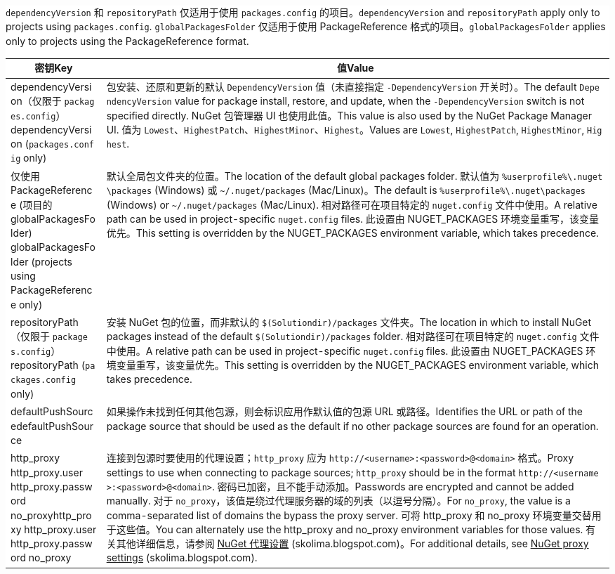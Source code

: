 <span data-ttu-id="b934c-111">`dependencyVersion` 和 `repositoryPath` 仅适用于使用 `packages.config` 的项目。</span><span class="sxs-lookup"><span data-stu-id="b934c-111">`dependencyVersion` and `repositoryPath` apply only to projects using `packages.config`.</span></span> <span data-ttu-id="b934c-112">`globalPackagesFolder` 仅适用于使用 PackageReference 格式的项目。</span><span class="sxs-lookup"><span data-stu-id="b934c-112">`globalPackagesFolder` applies only to projects using the PackageReference format.</span></span>

| <span data-ttu-id="b934c-113">密钥</span><span class="sxs-lookup"><span data-stu-id="b934c-113">Key</span></span> | <span data-ttu-id="b934c-114">值</span><span class="sxs-lookup"><span data-stu-id="b934c-114">Value</span></span> |
| --- | --- |
| <span data-ttu-id="b934c-115">dependencyVersion（仅限于 `packages.config`）</span><span class="sxs-lookup"><span data-stu-id="b934c-115">dependencyVersion (`packages.config` only)</span></span> | <span data-ttu-id="b934c-116">包安装、还原和更新的默认 `DependencyVersion` 值（未直接指定 `-DependencyVersion` 开关时）。</span><span class="sxs-lookup"><span data-stu-id="b934c-116">The default `DependencyVersion` value for package install, restore, and update, when the `-DependencyVersion` switch is not specified directly.</span></span> <span data-ttu-id="b934c-117">NuGet 包管理器 UI 也使用此值。</span><span class="sxs-lookup"><span data-stu-id="b934c-117">This value is also used by the NuGet Package Manager UI.</span></span> <span data-ttu-id="b934c-118">值为 `Lowest`、`HighestPatch`、`HighestMinor`、`Highest`。</span><span class="sxs-lookup"><span data-stu-id="b934c-118">Values are `Lowest`, `HighestPatch`, `HighestMinor`, `Highest`.</span></span> |
| <span data-ttu-id="b934c-119">仅使用 PackageReference (项目的 globalPackagesFolder) </span><span class="sxs-lookup"><span data-stu-id="b934c-119">globalPackagesFolder (projects using PackageReference only)</span></span> | <span data-ttu-id="b934c-120">默认全局包文件夹的位置。</span><span class="sxs-lookup"><span data-stu-id="b934c-120">The location of the default global packages folder.</span></span> <span data-ttu-id="b934c-121">默认值为 `%userprofile%\.nuget\packages` (Windows) 或 `~/.nuget/packages` (Mac/Linux)。</span><span class="sxs-lookup"><span data-stu-id="b934c-121">The default is `%userprofile%\.nuget\packages` (Windows) or `~/.nuget/packages` (Mac/Linux).</span></span> <span data-ttu-id="b934c-122">相对路径可在项目特定的 `nuget.config` 文件中使用。</span><span class="sxs-lookup"><span data-stu-id="b934c-122">A relative path can be used in project-specific `nuget.config` files.</span></span> <span data-ttu-id="b934c-123">此设置由 NUGET_PACKAGES 环境变量重写，该变量优先。</span><span class="sxs-lookup"><span data-stu-id="b934c-123">This setting is overridden by the NUGET_PACKAGES environment variable, which takes precedence.</span></span> |
| <span data-ttu-id="b934c-124">repositoryPath（仅限于 `packages.config`）</span><span class="sxs-lookup"><span data-stu-id="b934c-124">repositoryPath (`packages.config` only)</span></span> | <span data-ttu-id="b934c-125">安装 NuGet 包的位置，而非默认的 `$(Solutiondir)/packages` 文件夹。</span><span class="sxs-lookup"><span data-stu-id="b934c-125">The location in which to install NuGet packages instead of the default `$(Solutiondir)/packages` folder.</span></span> <span data-ttu-id="b934c-126">相对路径可在项目特定的 `nuget.config` 文件中使用。</span><span class="sxs-lookup"><span data-stu-id="b934c-126">A relative path can be used in project-specific `nuget.config` files.</span></span> <span data-ttu-id="b934c-127">此设置由 NUGET_PACKAGES 环境变量重写，该变量优先。</span><span class="sxs-lookup"><span data-stu-id="b934c-127">This setting is overridden by the NUGET_PACKAGES environment variable, which takes precedence.</span></span> |
| <span data-ttu-id="b934c-128">defaultPushSource</span><span class="sxs-lookup"><span data-stu-id="b934c-128">defaultPushSource</span></span> | <span data-ttu-id="b934c-129">如果操作未找到任何其他包源，则会标识应用作默认值的包源 URL 或路径。</span><span class="sxs-lookup"><span data-stu-id="b934c-129">Identifies the URL or path of the package source that should be used as the default if no other package sources are found for an operation.</span></span> |
| <span data-ttu-id="b934c-130">http_proxy http_proxy.user http_proxy.password no_proxy</span><span class="sxs-lookup"><span data-stu-id="b934c-130">http_proxy http_proxy.user http_proxy.password no_proxy</span></span> | <span data-ttu-id="b934c-131">连接到包源时要使用的代理设置；`http_proxy` 应为 `http://<username>:<password>@<domain>` 格式。</span><span class="sxs-lookup"><span data-stu-id="b934c-131">Proxy settings to use when connecting to package sources; `http_proxy` should be in the format `http://<username>:<password>@<domain>`.</span></span> <span data-ttu-id="b934c-132">密码已加密，且不能手动添加。</span><span class="sxs-lookup"><span data-stu-id="b934c-132">Passwords are encrypted and cannot be added manually.</span></span> <span data-ttu-id="b934c-133">对于 `no_proxy`，该值是绕过代理服务器的域的列表（以逗号分隔）。</span><span class="sxs-lookup"><span data-stu-id="b934c-133">For `no_proxy`, the value is a comma-separated list of domains the bypass the proxy server.</span></span> <span data-ttu-id="b934c-134">可将 http_proxy 和 no_proxy 环境变量交替用于这些值。</span><span class="sxs-lookup"><span data-stu-id="b934c-134">You can alternately use the http_proxy and no_proxy environment variables for those values.</span></span> <span data-ttu-id="b934c-135">有关其他详细信息，请参阅 [NuGet 代理设置](http://skolima.blogspot.com/2012/07/nuget-proxy-settings.html) (skolima.blogspot.com)。</span><span class="sxs-lookup"><span data-stu-id="b934c-135">For additional details, see [NuGet proxy settings](http://skolima.blogspot.com/2012/07/nuget-proxy-settings.html) (skolima.blogspot.com).</span></span> |